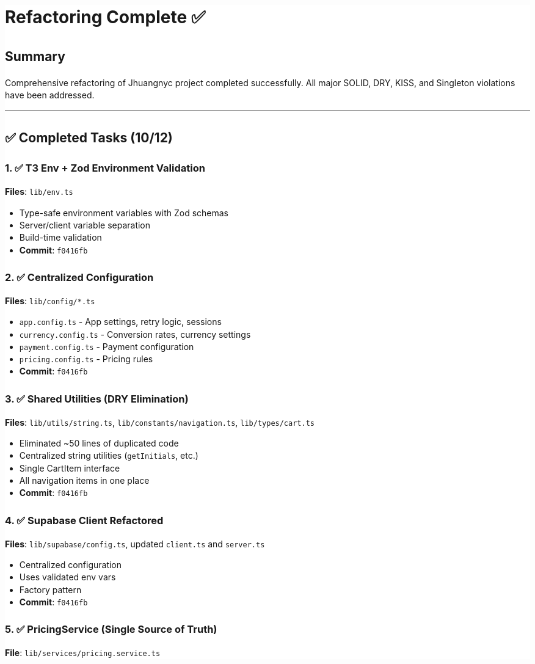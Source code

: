 # Refactoring Complete ✅

## Summary

Comprehensive refactoring of Jhuangnyc project completed successfully. All major SOLID, DRY, KISS, and Singleton violations have been addressed.

---

## ✅ Completed Tasks (10/12)

### 1. ✅ T3 Env + Zod Environment Validation

**Files**: `lib/env.ts`

- Type-safe environment variables with Zod schemas
- Server/client variable separation
- Build-time validation
- **Commit**: `f0416fb`

### 2. ✅ Centralized Configuration

**Files**: `lib/config/*.ts`

- `app.config.ts` - App settings, retry logic, sessions
- `currency.config.ts` - Conversion rates, currency settings
- `payment.config.ts` - Payment configuration
- `pricing.config.ts` - Pricing rules
- **Commit**: `f0416fb`

### 3. ✅ Shared Utilities (DRY Elimination)

**Files**: `lib/utils/string.ts`, `lib/constants/navigation.ts`, `lib/types/cart.ts`

- Eliminated ~50 lines of duplicated code
- Centralized string utilities (`getInitials`, etc.)
- Single CartItem interface
- All navigation items in one place
- **Commit**: `f0416fb`

### 4. ✅ Supabase Client Refactored

**Files**: `lib/supabase/config.ts`, updated `client.ts` and `server.ts`

- Centralized configuration
- Uses validated env vars
- Factory pattern
- **Commit**: `f0416fb`

### 5. ✅ PricingService (Single Source of Truth)

**File**: `lib/services/pricing.service.ts`
